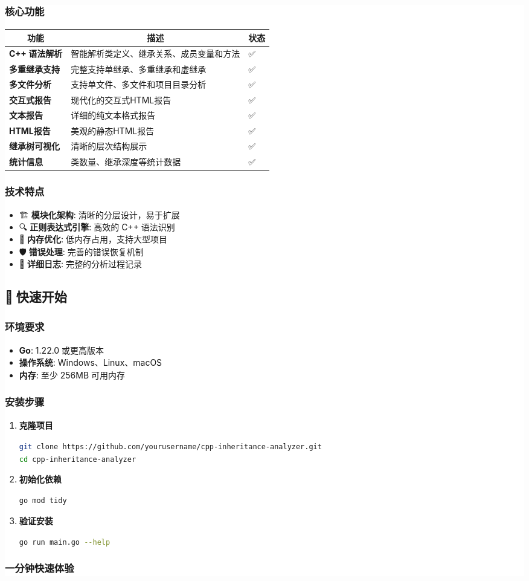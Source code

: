 ### 核心功能

| 功能 | 描述 | 状态 |
|------|------|------|
| **C++ 语法解析** | 智能解析类定义、继承关系、成员变量和方法 | ✅ |
| **多重继承支持** | 完整支持单继承、多重继承和虚继承 | ✅ |
| **多文件分析** | 支持单文件、多文件和项目目录分析 | ✅ |
| **交互式报告** | 现代化的交互式HTML报告 | ✅ |
| **文本报告** | 详细的纯文本格式报告 | ✅ |
| **HTML报告** | 美观的静态HTML报告 | ✅ |
| **继承树可视化** | 清晰的层次结构展示 | ✅ |
| **统计信息** | 类数量、继承深度等统计数据 | ✅ |

### 技术特点

- 🏗️ **模块化架构**: 清晰的分层设计，易于扩展
- 🔍 **正则表达式引擎**: 高效的 C++ 语法识别
- 💾 **内存优化**: 低内存占用，支持大型项目
- 🛡️ **错误处理**: 完善的错误恢复机制
- 📝 **详细日志**: 完整的分析过程记录

## 🚀 快速开始

### 环境要求

- **Go**: 1.22.0 或更高版本
- **操作系统**: Windows、Linux、macOS
- **内存**: 至少 256MB 可用内存

### 安装步骤

1. **克隆项目**
   ```bash
   git clone https://github.com/yourusername/cpp-inheritance-analyzer.git
   cd cpp-inheritance-analyzer
   ```

2. **初始化依赖**
   ```bash
   go mod tidy
   ```

3. **验证安装**
   ```bash
   go run main.go --help
   ```

### 一分钟快速体验
